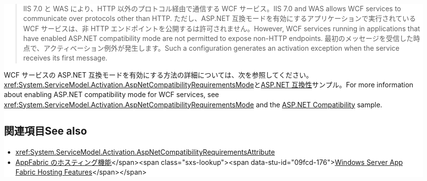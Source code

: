 > <span data-ttu-id="09fcd-171">IIS 7.0 と WAS により、HTTP 以外のプロトコル経由で通信する WCF サービス。</span><span class="sxs-lookup"><span data-stu-id="09fcd-171">IIS 7.0 and WAS allows WCF services to communicate over protocols other than HTTP.</span></span> <span data-ttu-id="09fcd-172">ただし、ASP.NET 互換モードを有効にするアプリケーションで実行されている WCF サービスは、非 HTTP エンドポイントを公開するは許可されません。</span><span class="sxs-lookup"><span data-stu-id="09fcd-172">However, WCF services running in applications that have enabled ASP.NET compatibility mode are not permitted to expose non-HTTP endpoints.</span></span> <span data-ttu-id="09fcd-173">最初のメッセージを受信した時点で、アクティベーション例外が発生します。</span><span class="sxs-lookup"><span data-stu-id="09fcd-173">Such a configuration generates an activation exception when the service receives its first message.</span></span>

<span data-ttu-id="09fcd-174">WCF サービスの ASP.NET 互換モードを有効にする方法の詳細については、次を参照してください。<xref:System.ServiceModel.Activation.AspNetCompatibilityRequirementsMode>と[ASP.NET 互換性](../samples/aspnet-compatibility.md)サンプル。</span><span class="sxs-lookup"><span data-stu-id="09fcd-174">For more information about enabling ASP.NET compatibility mode for WCF services, see <xref:System.ServiceModel.Activation.AspNetCompatibilityRequirementsMode> and the [ASP.NET Compatibility](../samples/aspnet-compatibility.md) sample.</span></span>

## <a name="see-also"></a><span data-ttu-id="09fcd-175">関連項目</span><span class="sxs-lookup"><span data-stu-id="09fcd-175">See also</span></span>

- <xref:System.ServiceModel.Activation.AspNetCompatibilityRequirementsAttribute>
- <span data-ttu-id="09fcd-176">[AppFabric のホスティング機能](https://docs.microsoft.com/previous-versions/appfabric/ee677189(v=azure.10))</span><span class="sxs-lookup"><span data-stu-id="09fcd-176">[Windows Server App Fabric Hosting Features](https://docs.microsoft.com/previous-versions/appfabric/ee677189(v=azure.10))</span></span>
